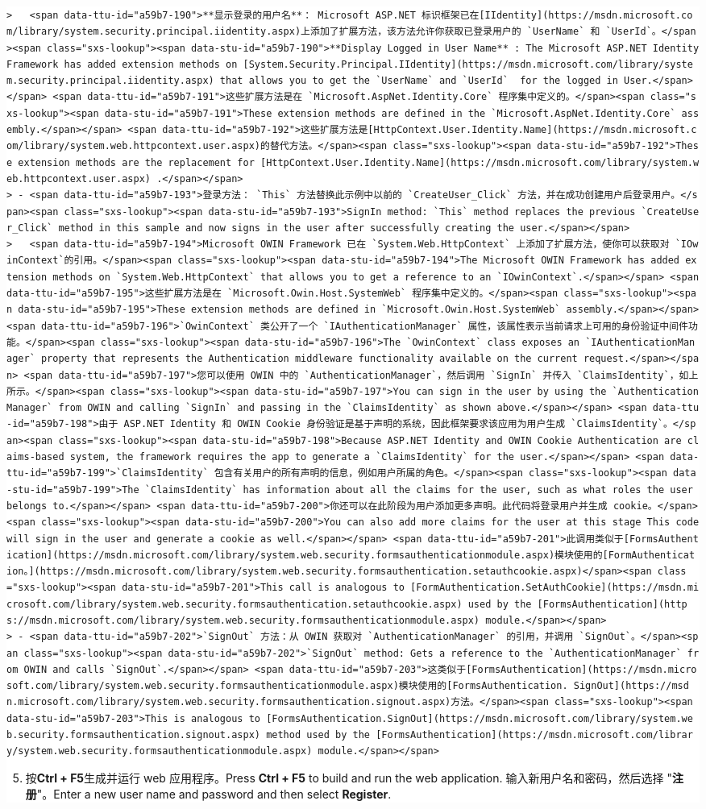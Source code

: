    >   <span data-ttu-id="a59b7-190">**显示登录的用户名**： Microsoft ASP.NET 标识框架已在[IIdentity](https://msdn.microsoft.com/library/system.security.principal.iidentity.aspx)上添加了扩展方法，该方法允许你获取已登录用户的 `UserName` 和 `UserId`。</span><span class="sxs-lookup"><span data-stu-id="a59b7-190">**Display Logged in User Name** : The Microsoft ASP.NET Identity Framework has added extension methods on [System.Security.Principal.IIdentity](https://msdn.microsoft.com/library/system.security.principal.iidentity.aspx) that allows you to get the `UserName` and `UserId`  for the logged in User.</span></span> <span data-ttu-id="a59b7-191">这些扩展方法是在 `Microsoft.AspNet.Identity.Core` 程序集中定义的。</span><span class="sxs-lookup"><span data-stu-id="a59b7-191">These extension methods are defined in the `Microsoft.AspNet.Identity.Core` assembly.</span></span> <span data-ttu-id="a59b7-192">这些扩展方法是[HttpContext.User.Identity.Name](https://msdn.microsoft.com/library/system.web.httpcontext.user.aspx)的替代方法。</span><span class="sxs-lookup"><span data-stu-id="a59b7-192">These extension methods are the replacement for [HttpContext.User.Identity.Name](https://msdn.microsoft.com/library/system.web.httpcontext.user.aspx) .</span></span>
    > - <span data-ttu-id="a59b7-193">登录方法： `This` 方法替换此示例中以前的 `CreateUser_Click` 方法，并在成功创建用户后登录用户。</span><span class="sxs-lookup"><span data-stu-id="a59b7-193">SignIn method: `This` method replaces the previous `CreateUser_Click` method in this sample and now signs in the user after successfully creating the user.</span></span>   
    >   <span data-ttu-id="a59b7-194">Microsoft OWIN Framework 已在 `System.Web.HttpContext` 上添加了扩展方法，使你可以获取对 `IOwinContext`的引用。</span><span class="sxs-lookup"><span data-stu-id="a59b7-194">The Microsoft OWIN Framework has added extension methods on `System.Web.HttpContext` that allows you to get a reference to an `IOwinContext`.</span></span> <span data-ttu-id="a59b7-195">这些扩展方法是在 `Microsoft.Owin.Host.SystemWeb` 程序集中定义的。</span><span class="sxs-lookup"><span data-stu-id="a59b7-195">These extension methods are defined in `Microsoft.Owin.Host.SystemWeb` assembly.</span></span> <span data-ttu-id="a59b7-196">`OwinContext` 类公开了一个 `IAuthenticationManager` 属性，该属性表示当前请求上可用的身份验证中间件功能。</span><span class="sxs-lookup"><span data-stu-id="a59b7-196">The `OwinContext` class exposes an `IAuthenticationManager` property that represents the Authentication middleware functionality available on the current request.</span></span> <span data-ttu-id="a59b7-197">您可以使用 OWIN 中的 `AuthenticationManager`，然后调用 `SignIn` 并传入 `ClaimsIdentity`，如上所示。</span><span class="sxs-lookup"><span data-stu-id="a59b7-197">You can sign in the user by using the `AuthenticationManager` from OWIN and calling `SignIn` and passing in the `ClaimsIdentity` as shown above.</span></span> <span data-ttu-id="a59b7-198">由于 ASP.NET Identity 和 OWIN Cookie 身份验证是基于声明的系统，因此框架要求该应用为用户生成 `ClaimsIdentity`。</span><span class="sxs-lookup"><span data-stu-id="a59b7-198">Because ASP.NET Identity and OWIN Cookie Authentication are claims-based system, the framework requires the app to generate a `ClaimsIdentity` for the user.</span></span> <span data-ttu-id="a59b7-199">`ClaimsIdentity` 包含有关用户的所有声明的信息，例如用户所属的角色。</span><span class="sxs-lookup"><span data-stu-id="a59b7-199">The `ClaimsIdentity` has information about all the claims for the user, such as what roles the user belongs to.</span></span> <span data-ttu-id="a59b7-200">你还可以在此阶段为用户添加更多声明。此代码将登录用户并生成 cookie。</span><span class="sxs-lookup"><span data-stu-id="a59b7-200">You can also add more claims for the user at this stage This code will sign in the user and generate a cookie as well.</span></span> <span data-ttu-id="a59b7-201">此调用类似于[FormsAuthentication](https://msdn.microsoft.com/library/system.web.security.formsauthenticationmodule.aspx)模块使用的[FormAuthentication。](https://msdn.microsoft.com/library/system.web.security.formsauthentication.setauthcookie.aspx)</span><span class="sxs-lookup"><span data-stu-id="a59b7-201">This call is analogous to [FormAuthentication.SetAuthCookie](https://msdn.microsoft.com/library/system.web.security.formsauthentication.setauthcookie.aspx) used by the [FormsAuthentication](https://msdn.microsoft.com/library/system.web.security.formsauthenticationmodule.aspx) module.</span></span>
    > - <span data-ttu-id="a59b7-202">`SignOut` 方法：从 OWIN 获取对 `AuthenticationManager` 的引用，并调用 `SignOut`。</span><span class="sxs-lookup"><span data-stu-id="a59b7-202">`SignOut` method: Gets a reference to the `AuthenticationManager` from OWIN and calls `SignOut`.</span></span> <span data-ttu-id="a59b7-203">这类似于[FormsAuthentication](https://msdn.microsoft.com/library/system.web.security.formsauthenticationmodule.aspx)模块使用的[FormsAuthentication. SignOut](https://msdn.microsoft.com/library/system.web.security.formsauthentication.signout.aspx)方法。</span><span class="sxs-lookup"><span data-stu-id="a59b7-203">This is analogous to [FormsAuthentication.SignOut](https://msdn.microsoft.com/library/system.web.security.formsauthentication.signout.aspx) method used by the [FormsAuthentication](https://msdn.microsoft.com/library/system.web.security.formsauthenticationmodule.aspx) module.</span></span>
5. <span data-ttu-id="a59b7-204">按**Ctrl + F5**生成并运行 web 应用程序。</span><span class="sxs-lookup"><span data-stu-id="a59b7-204">Press **Ctrl + F5** to build and run the web application.</span></span> <span data-ttu-id="a59b7-205">输入新用户名和密码，然后选择 "**注册**"。</span><span class="sxs-lookup"><span data-stu-id="a59b7-205">Enter a new user name and password and then select **Register**.</span></span>
  
